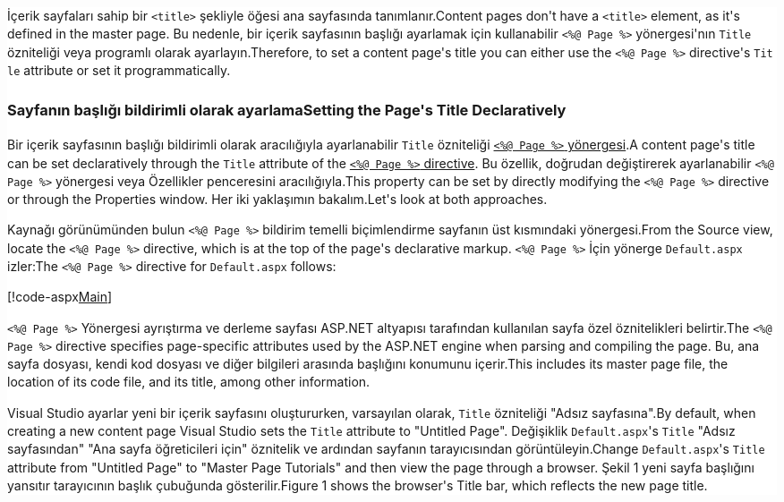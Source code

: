 <span data-ttu-id="c5359-151">İçerik sayfaları sahip bir `<title>` şekliyle öğesi ana sayfasında tanımlanır.</span><span class="sxs-lookup"><span data-stu-id="c5359-151">Content pages don't have a `<title>` element, as it's defined in the master page.</span></span> <span data-ttu-id="c5359-152">Bu nedenle, bir içerik sayfasının başlığı ayarlamak için kullanabilir `<%@ Page %>` yönergesi'nın `Title` özniteliği veya programlı olarak ayarlayın.</span><span class="sxs-lookup"><span data-stu-id="c5359-152">Therefore, to set a content page's title you can either use the `<%@ Page %>` directive's `Title` attribute or set it programmatically.</span></span>

### <a name="setting-the-pages-title-declaratively"></a><span data-ttu-id="c5359-153">Sayfanın başlığı bildirimli olarak ayarlama</span><span class="sxs-lookup"><span data-stu-id="c5359-153">Setting the Page's Title Declaratively</span></span>

<span data-ttu-id="c5359-154">Bir içerik sayfasının başlığı bildirimli olarak aracılığıyla ayarlanabilir `Title` özniteliği [ `<%@ Page %>` yönergesi](https://msdn.microsoft.com/library/ydy4x04a.aspx).</span><span class="sxs-lookup"><span data-stu-id="c5359-154">A content page's title can be set declaratively through the `Title` attribute of the [`<%@ Page %>` directive](https://msdn.microsoft.com/library/ydy4x04a.aspx).</span></span> <span data-ttu-id="c5359-155">Bu özellik, doğrudan değiştirerek ayarlanabilir `<%@ Page %>` yönergesi veya Özellikler penceresini aracılığıyla.</span><span class="sxs-lookup"><span data-stu-id="c5359-155">This property can be set by directly modifying the `<%@ Page %>` directive or through the Properties window.</span></span> <span data-ttu-id="c5359-156">Her iki yaklaşımın bakalım.</span><span class="sxs-lookup"><span data-stu-id="c5359-156">Let's look at both approaches.</span></span>

<span data-ttu-id="c5359-157">Kaynağı görünümünden bulun `<%@ Page %>` bildirim temelli biçimlendirme sayfanın üst kısmındaki yönergesi.</span><span class="sxs-lookup"><span data-stu-id="c5359-157">From the Source view, locate the `<%@ Page %>` directive, which is at the top of the page's declarative markup.</span></span> <span data-ttu-id="c5359-158">`<%@ Page %>` İçin yönerge `Default.aspx` izler:</span><span class="sxs-lookup"><span data-stu-id="c5359-158">The `<%@ Page %>` directive for `Default.aspx` follows:</span></span>


[!code-aspx[Main](specifying-the-title-meta-tags-and-other-html-headers-in-the-master-page-vb/samples/sample3.aspx)]

<span data-ttu-id="c5359-159">`<%@ Page %>` Yönergesi ayrıştırma ve derleme sayfası ASP.NET altyapısı tarafından kullanılan sayfa özel öznitelikleri belirtir.</span><span class="sxs-lookup"><span data-stu-id="c5359-159">The `<%@ Page %>` directive specifies page-specific attributes used by the ASP.NET engine when parsing and compiling the page.</span></span> <span data-ttu-id="c5359-160">Bu, ana sayfa dosyası, kendi kod dosyası ve diğer bilgileri arasında başlığını konumunu içerir.</span><span class="sxs-lookup"><span data-stu-id="c5359-160">This includes its master page file, the location of its code file, and its title, among other information.</span></span>

<span data-ttu-id="c5359-161">Visual Studio ayarlar yeni bir içerik sayfasını oluştururken, varsayılan olarak, `Title` özniteliği "Adsız sayfasına".</span><span class="sxs-lookup"><span data-stu-id="c5359-161">By default, when creating a new content page Visual Studio sets the `Title` attribute to "Untitled Page".</span></span> <span data-ttu-id="c5359-162">Değişiklik `Default.aspx`'s `Title` "Adsız sayfasından" "Ana sayfa öğreticileri için" öznitelik ve ardından sayfanın tarayıcısından görüntüleyin.</span><span class="sxs-lookup"><span data-stu-id="c5359-162">Change `Default.aspx`'s `Title` attribute from "Untitled Page" to "Master Page Tutorials" and then view the page through a browser.</span></span> <span data-ttu-id="c5359-163">Şekil 1 yeni sayfa başlığını yansıtır tarayıcının başlık çubuğunda gösterilir.</span><span class="sxs-lookup"><span data-stu-id="c5359-163">Figure 1 shows the browser's Title bar, which reflects the new page title.</span></span>
